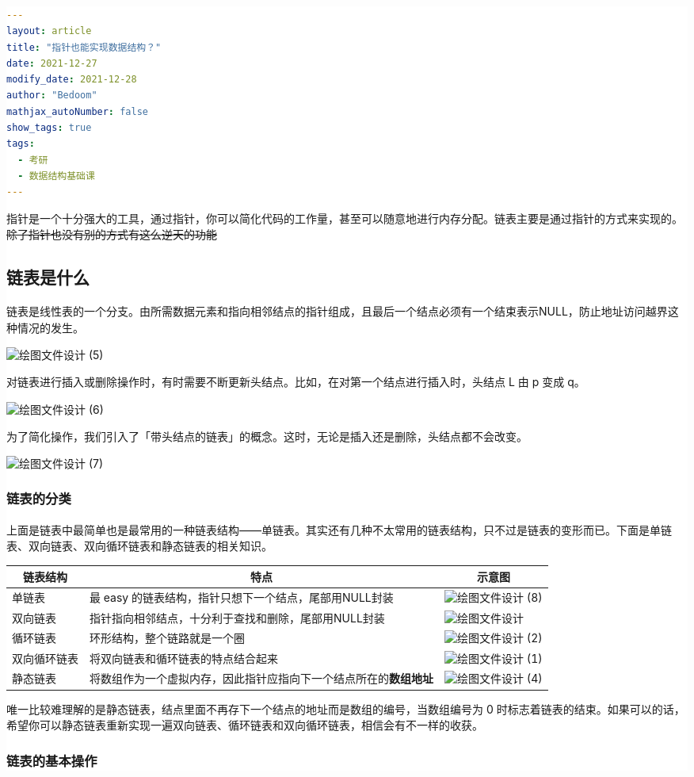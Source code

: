 ```yaml
---
layout: article
title: "指针也能实现数据结构？"
date: 2021-12-27
modify_date: 2021-12-28
author: "Bedoom"
mathjax_autoNumber: false
show_tags: true
tags: 
  - 考研
  - 数据结构基础课
---
```


指针是一个十分强大的工具，通过指针，你可以简化代码的工作量，甚至可以随意地进行内存分配。链表主要是通过指针的方式来实现的。~~除了指针也没有别的方式有这么逆天的功能~~



## 链表是什么

链表是线性表的一个分支。由所需数据元素和指向相邻结点的指针组成，且最后一个结点必须有一个结束表示NULL，防止地址访问越界这种情况的发生。

![绘图文件设计 (5)](https://gitee.com/bedoom/images/raw/master/202112271936071.svg)

对链表进行插入或删除操作时，有时需要不断更新头结点。比如，在对第一个结点进行插入时，头结点 L 由 p 变成 q。

![绘图文件设计 (6)](https://gitee.com/bedoom/images/raw/master/202112271946379.svg)

为了简化操作，我们引入了「带头结点的链表」的概念。这时，无论是插入还是删除，头结点都不会改变。

![绘图文件设计 (7)](https://gitee.com/bedoom/images/raw/master/202112271956612.svg)

### 链表的分类

上面是链表中最简单也是最常用的一种链表结构——单链表。其实还有几种不太常用的链表结构，只不过是链表的变形而已。下面是单链表、双向链表、双向循环链表和静态链表的相关知识。

| 链表结构     | 特点                                                         | 示意图                                                       |
| ------------ | ------------------------------------------------------------ | ------------------------------------------------------------ |
| 单链表       | 最 easy 的链表结构，指针只想下一个结点，尾部用NULL封装       | ![绘图文件设计 (8)](https://gitee.com/bedoom/images/raw/master/202112272017620.svg) |
| 双向链表     | 指针指向相邻结点，十分利于查找和删除，尾部用NULL封装         | ![绘图文件设计](https://gitee.com/bedoom/images/raw/master/202112272023708.svg) |
| 循环链表     | 环形结构，整个链路就是一个圈                                 | ![绘图文件设计 (2)](https://gitee.com/bedoom/images/raw/master/202112272032488.svg) |
| 双向循环链表 | 将双向链表和循环链表的特点结合起来                           | ![绘图文件设计 (1)](https://gitee.com/bedoom/images/raw/master/202112272033764.svg) |
| 静态链表     | 将数组作为一个虚拟内存，因此指针应指向下一个结点所在的**数组地址** | ![绘图文件设计 (4)](https://gitee.com/bedoom/images/raw/master/202112272048051.svg) |

唯一比较难理解的是静态链表，结点里面不再存下一个结点的地址而是数组的编号，当数组编号为 0 时标志着链表的结束。如果可以的话，希望你可以静态链表重新实现一遍双向链表、循环链表和双向循环链表，相信会有不一样的收获。

### 链表的基本操作
